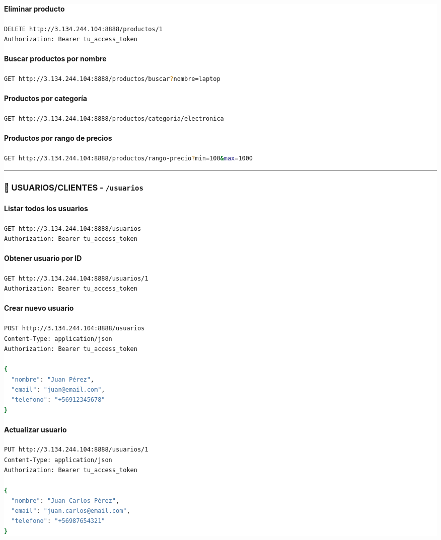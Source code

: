 #### **Eliminar producto**
```bash
DELETE http://3.134.244.104:8888/productos/1
Authorization: Bearer tu_access_token
```

#### **Buscar productos por nombre**
```bash
GET http://3.134.244.104:8888/productos/buscar?nombre=laptop
```

#### **Productos por categoría**
```bash
GET http://3.134.244.104:8888/productos/categoria/electronica
```

#### **Productos por rango de precios**
```bash
GET http://3.134.244.104:8888/productos/rango-precio?min=100&max=1000
```

---

### **👥 USUARIOS/CLIENTES - `/usuarios`**

#### **Listar todos los usuarios**
```bash
GET http://3.134.244.104:8888/usuarios
Authorization: Bearer tu_access_token
```

#### **Obtener usuario por ID**
```bash
GET http://3.134.244.104:8888/usuarios/1
Authorization: Bearer tu_access_token
```

#### **Crear nuevo usuario**
```bash
POST http://3.134.244.104:8888/usuarios
Content-Type: application/json
Authorization: Bearer tu_access_token

{
  "nombre": "Juan Pérez",
  "email": "juan@email.com",
  "telefono": "+56912345678"
}
```

#### **Actualizar usuario**
```bash
PUT http://3.134.244.104:8888/usuarios/1
Content-Type: application/json
Authorization: Bearer tu_access_token

{
  "nombre": "Juan Carlos Pérez",
  "email": "juan.carlos@email.com",
  "telefono": "+56987654321"
}
```

